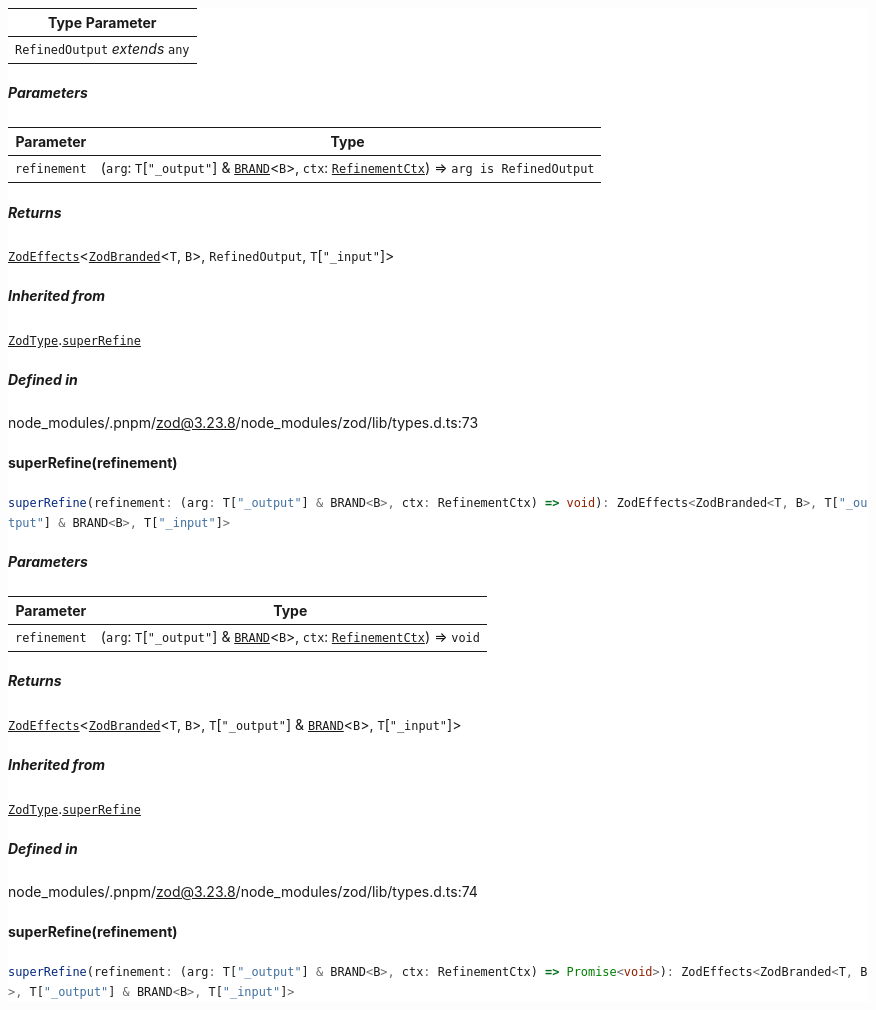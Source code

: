 | Type Parameter |
| ------ |
| `RefinedOutput` *extends* `any` |

##### Parameters

| Parameter | Type |
| ------ | ------ |
| `refinement` | (`arg`: `T`\[`"_output"`\] & [`BRAND`](../type-aliases/BRAND.md)\<`B`\>, `ctx`: [`RefinementCtx`](../interfaces/RefinementCtx.md)) => `arg is RefinedOutput` |

##### Returns

[`ZodEffects`](ZodEffects.md)\<[`ZodBranded`](ZodBranded.md)\<`T`, `B`\>, `RefinedOutput`, `T`\[`"_input"`\]\>

##### Inherited from

[`ZodType`](ZodType.md).[`superRefine`](ZodType.md#superrefine)

##### Defined in

node\_modules/.pnpm/zod@3.23.8/node\_modules/zod/lib/types.d.ts:73

#### superRefine(refinement)

```ts
superRefine(refinement: (arg: T["_output"] & BRAND<B>, ctx: RefinementCtx) => void): ZodEffects<ZodBranded<T, B>, T["_output"] & BRAND<B>, T["_input"]>
```

##### Parameters

| Parameter | Type |
| ------ | ------ |
| `refinement` | (`arg`: `T`\[`"_output"`\] & [`BRAND`](../type-aliases/BRAND.md)\<`B`\>, `ctx`: [`RefinementCtx`](../interfaces/RefinementCtx.md)) => `void` |

##### Returns

[`ZodEffects`](ZodEffects.md)\<[`ZodBranded`](ZodBranded.md)\<`T`, `B`\>, `T`\[`"_output"`\] & [`BRAND`](../type-aliases/BRAND.md)\<`B`\>, `T`\[`"_input"`\]\>

##### Inherited from

[`ZodType`](ZodType.md).[`superRefine`](ZodType.md#superrefine)

##### Defined in

node\_modules/.pnpm/zod@3.23.8/node\_modules/zod/lib/types.d.ts:74

#### superRefine(refinement)

```ts
superRefine(refinement: (arg: T["_output"] & BRAND<B>, ctx: RefinementCtx) => Promise<void>): ZodEffects<ZodBranded<T, B>, T["_output"] & BRAND<B>, T["_input"]>
```
